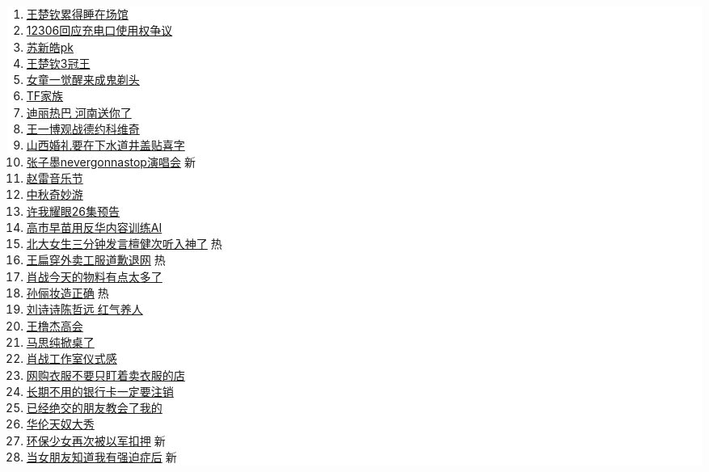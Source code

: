 1. [王楚钦累得睡在场馆](https://s.weibo.com//weibo?q=%E7%8E%8B%E6%A5%9A%E9%92%A6%E7%B4%AF%E5%BE%97%E7%9D%A1%E5%9C%A8%E5%9C%BA%E9%A6%86&t=31&band_rank=34&Refer=top)
1. [12306回应充电口使用权争议](https://s.weibo.com//weibo?q=%2312306%E5%9B%9E%E5%BA%94%E5%85%85%E7%94%B5%E5%8F%A3%E4%BD%BF%E7%94%A8%E6%9D%83%E4%BA%89%E8%AE%AE%23&t=31&band_rank=36&Refer=top)
1. [苏新皓pk](https://s.weibo.com//weibo?q=%E8%8B%8F%E6%96%B0%E7%9A%93pk&t=31&band_rank=37&Refer=top)
1. [王楚钦3冠王](https://s.weibo.com//weibo?q=%E7%8E%8B%E6%A5%9A%E9%92%A63%E5%86%A0%E7%8E%8B&t=31&band_rank=38&Refer=top)
1. [女童一觉醒来成鬼剃头](https://s.weibo.com//weibo?q=%23%E5%A5%B3%E7%AB%A5%E4%B8%80%E8%A7%89%E9%86%92%E6%9D%A5%E6%88%90%E9%AC%BC%E5%89%83%E5%A4%B4%23&t=31&band_rank=39&Refer=top)
1. [TF家族](https://s.weibo.com//weibo?q=TF%E5%AE%B6%E6%97%8F&t=31&band_rank=41&Refer=top)
1. [迪丽热巴 河南送你了](https://s.weibo.com//weibo?q=%E8%BF%AA%E4%B8%BD%E7%83%AD%E5%B7%B4%20%E6%B2%B3%E5%8D%97%E9%80%81%E4%BD%A0%E4%BA%86&t=31&band_rank=42&Refer=top)
1. [王一博观战德约科维奇](https://s.weibo.com//weibo?q=%23%E7%8E%8B%E4%B8%80%E5%8D%9A%E8%A7%82%E6%88%98%E5%BE%B7%E7%BA%A6%E7%A7%91%E7%BB%B4%E5%A5%87%23&t=31&band_rank=43&Refer=top)
1. [山西婚礼要在下水道井盖贴喜字](https://s.weibo.com//weibo?q=%23%E5%B1%B1%E8%A5%BF%E5%A9%9A%E7%A4%BC%E8%A6%81%E5%9C%A8%E4%B8%8B%E6%B0%B4%E9%81%93%E4%BA%95%E7%9B%96%E8%B4%B4%E5%96%9C%E5%AD%97%23&t=31&band_rank=44&Refer=top)
1. [张子墨nevergonnastop演唱会](https://s.weibo.com//weibo?q=%23%E5%BC%A0%E5%AD%90%E5%A2%A8nevergonnastop%E6%BC%94%E5%94%B1%E4%BC%9A%23&t=31&band_rank=46&Refer=top)
   新
1. [赵雷音乐节](https://s.weibo.com//weibo?q=%E8%B5%B5%E9%9B%B7%E9%9F%B3%E4%B9%90%E8%8A%82&t=31&band_rank=47&Refer=top)
1. [中秋奇妙游](https://s.weibo.com//weibo?q=%E4%B8%AD%E7%A7%8B%E5%A5%87%E5%A6%99%E6%B8%B8&t=31&band_rank=49&Refer=top)
1. [许我耀眼26集预告](https://s.weibo.com//weibo?q=%23%E8%AE%B8%E6%88%91%E8%80%80%E7%9C%BC26%E9%9B%86%E9%A2%84%E5%91%8A%23&t=31&band_rank=50&Refer=top)
1. [高市早苗用反华内容训练AI](https://s.weibo.com//weibo?q=%23%E9%AB%98%E5%B8%82%E6%97%A9%E8%8B%97%E7%94%A8%E5%8F%8D%E5%8D%8E%E5%86%85%E5%AE%B9%E8%AE%AD%E7%BB%83AI%23&t=31&band_rank=8&Refer=top)
1. [北大女生三分钟发言檀健次听入神了](https://s.weibo.com//weibo?q=%E5%8C%97%E5%A4%A7%E5%A5%B3%E7%94%9F%E4%B8%89%E5%88%86%E9%92%9F%E5%8F%91%E8%A8%80%E6%AA%80%E5%81%A5%E6%AC%A1%E5%90%AC%E5%85%A5%E7%A5%9E%E4%BA%86&t=31&band_rank=14&Refer=top)
   热
1. [王扁穿外卖工服道歉退网](https://s.weibo.com//weibo?q=%23%E7%8E%8B%E6%89%81%E7%A9%BF%E5%A4%96%E5%8D%96%E5%B7%A5%E6%9C%8D%E9%81%93%E6%AD%89%E9%80%80%E7%BD%91%23&t=31&band_rank=17&Refer=top)
   热
1. [肖战今天的物料有点太多了](https://s.weibo.com//weibo?q=%23%E8%82%96%E6%88%98%E4%BB%8A%E5%A4%A9%E7%9A%84%E7%89%A9%E6%96%99%E6%9C%89%E7%82%B9%E5%A4%AA%E5%A4%9A%E4%BA%86%23&t=31&band_rank=18&Refer=top)
1. [孙俪妆造正确](https://s.weibo.com//weibo?q=%E5%AD%99%E4%BF%AA%E5%A6%86%E9%80%A0%E6%AD%A3%E7%A1%AE&t=31&band_rank=19&Refer=top)
   热
1. [刘诗诗陈哲远 红气养人](https://s.weibo.com//weibo?q=%E5%88%98%E8%AF%97%E8%AF%97%E9%99%88%E5%93%B2%E8%BF%9C%20%E7%BA%A2%E6%B0%94%E5%85%BB%E4%BA%BA&t=31&band_rank=20&Refer=top)
1. [王橹杰高会](https://s.weibo.com//weibo?q=%E7%8E%8B%E6%A9%B9%E6%9D%B0%E9%AB%98%E4%BC%9A&t=31&band_rank=22&Refer=top)
1. [马思纯掀桌了](https://s.weibo.com//weibo?q=%E9%A9%AC%E6%80%9D%E7%BA%AF%E6%8E%80%E6%A1%8C%E4%BA%86&t=31&band_rank=25&Refer=top)
1. [肖战工作室仪式感](https://s.weibo.com//weibo?q=%23%E8%82%96%E6%88%98%E5%B7%A5%E4%BD%9C%E5%AE%A4%E4%BB%AA%E5%BC%8F%E6%84%9F%23&t=31&band_rank=26&Refer=top)
1. [网购衣服不要只盯着卖衣服的店](https://s.weibo.com//weibo?q=%23%E7%BD%91%E8%B4%AD%E8%A1%A3%E6%9C%8D%E4%B8%8D%E8%A6%81%E5%8F%AA%E7%9B%AF%E7%9D%80%E5%8D%96%E8%A1%A3%E6%9C%8D%E7%9A%84%E5%BA%97%23&t=31&band_rank=27&Refer=top)
1. [长期不用的银行卡一定要注销](https://s.weibo.com//weibo?q=%E9%95%BF%E6%9C%9F%E4%B8%8D%E7%94%A8%E7%9A%84%E9%93%B6%E8%A1%8C%E5%8D%A1%E4%B8%80%E5%AE%9A%E8%A6%81%E6%B3%A8%E9%94%80&t=31&band_rank=28&Refer=top)
1. [已经绝交的朋友教会了我的](https://s.weibo.com//weibo?q=%E5%B7%B2%E7%BB%8F%E7%BB%9D%E4%BA%A4%E7%9A%84%E6%9C%8B%E5%8F%8B%E6%95%99%E4%BC%9A%E4%BA%86%E6%88%91%E7%9A%84&t=31&band_rank=29&Refer=top)
1. [华伦天奴大秀](https://s.weibo.com//weibo?q=%E5%8D%8E%E4%BC%A6%E5%A4%A9%E5%A5%B4%E5%A4%A7%E7%A7%80&t=31&band_rank=31&Refer=top)
1. [环保少女再次被以军扣押](https://s.weibo.com//weibo?q=%23%E7%8E%AF%E4%BF%9D%E5%B0%91%E5%A5%B3%E5%86%8D%E6%AC%A1%E8%A2%AB%E4%BB%A5%E5%86%9B%E6%89%A3%E6%8A%BC%23&t=31&band_rank=32&Refer=top)
   新
1. [当女朋友知道我有强迫症后](https://s.weibo.com//weibo?q=%E5%BD%93%E5%A5%B3%E6%9C%8B%E5%8F%8B%E7%9F%A5%E9%81%93%E6%88%91%E6%9C%89%E5%BC%BA%E8%BF%AB%E7%97%87%E5%90%8E&t=31&band_rank=33&Refer=top)
   新